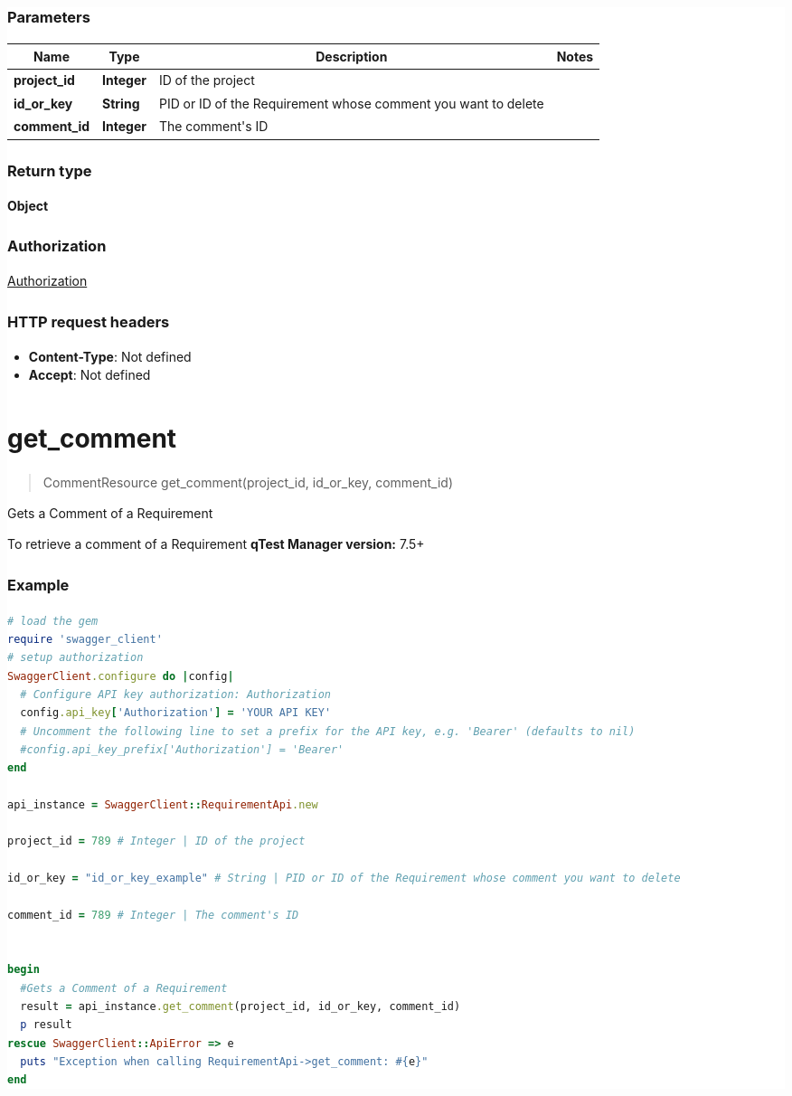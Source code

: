 ### Parameters

Name | Type | Description  | Notes
------------- | ------------- | ------------- | -------------
 **project_id** | **Integer**| ID of the project | 
 **id_or_key** | **String**| PID or ID of the Requirement whose comment you want to delete | 
 **comment_id** | **Integer**| The comment&#39;s ID | 

### Return type

**Object**

### Authorization

[Authorization](../README.md#Authorization)

### HTTP request headers

 - **Content-Type**: Not defined
 - **Accept**: Not defined



# **get_comment**
> CommentResource get_comment(project_id, id_or_key, comment_id)

Gets a Comment of a Requirement

To retrieve a comment of a Requirement  <strong>qTest Manager version:</strong> 7.5+

### Example
```ruby
# load the gem
require 'swagger_client'
# setup authorization
SwaggerClient.configure do |config|
  # Configure API key authorization: Authorization
  config.api_key['Authorization'] = 'YOUR API KEY'
  # Uncomment the following line to set a prefix for the API key, e.g. 'Bearer' (defaults to nil)
  #config.api_key_prefix['Authorization'] = 'Bearer'
end

api_instance = SwaggerClient::RequirementApi.new

project_id = 789 # Integer | ID of the project

id_or_key = "id_or_key_example" # String | PID or ID of the Requirement whose comment you want to delete

comment_id = 789 # Integer | The comment's ID


begin
  #Gets a Comment of a Requirement
  result = api_instance.get_comment(project_id, id_or_key, comment_id)
  p result
rescue SwaggerClient::ApiError => e
  puts "Exception when calling RequirementApi->get_comment: #{e}"
end
```
